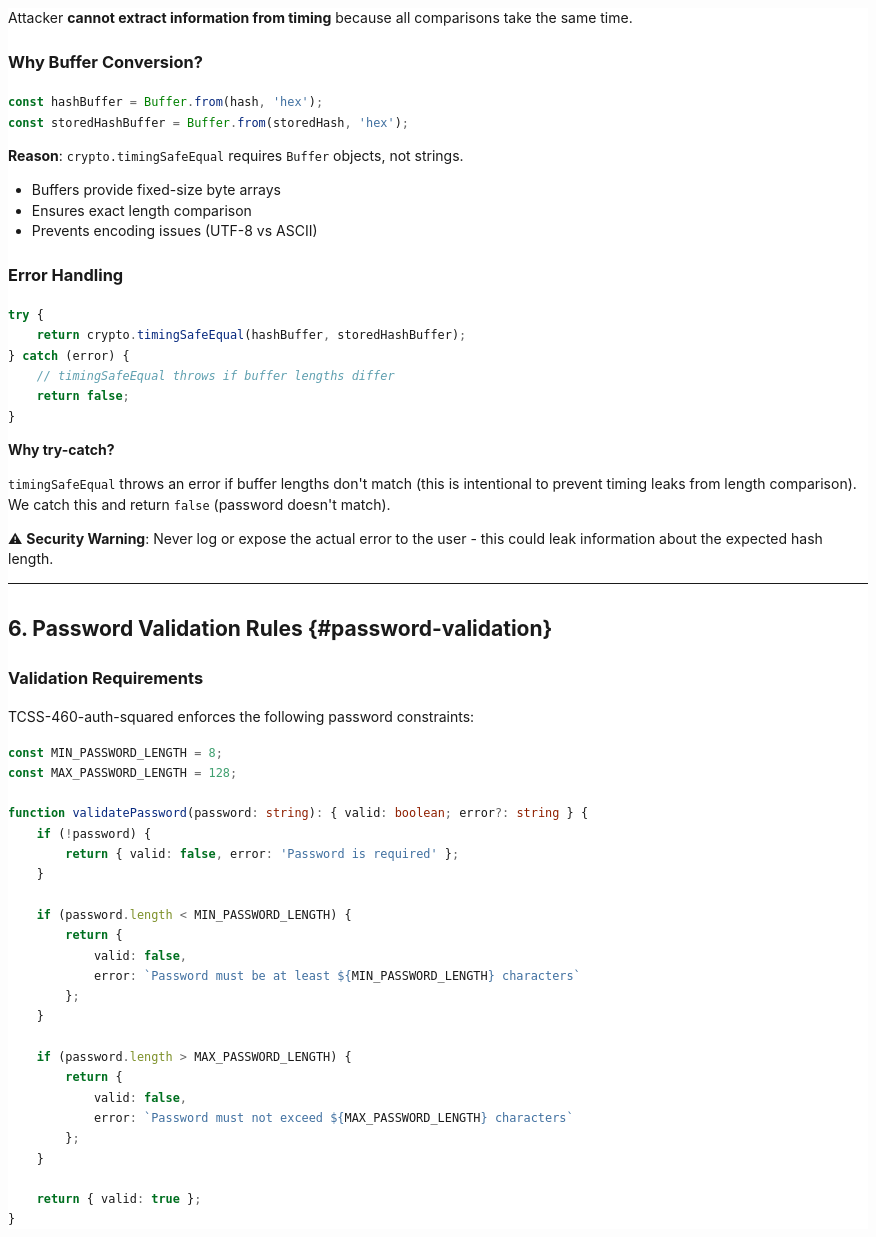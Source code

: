 Attacker **cannot extract information from timing** because all comparisons take the same time.

### Why Buffer Conversion?

```typescript
const hashBuffer = Buffer.from(hash, 'hex');
const storedHashBuffer = Buffer.from(storedHash, 'hex');
```

**Reason**: `crypto.timingSafeEqual` requires `Buffer` objects, not strings.

- Buffers provide fixed-size byte arrays
- Ensures exact length comparison
- Prevents encoding issues (UTF-8 vs ASCII)

### Error Handling

```typescript
try {
    return crypto.timingSafeEqual(hashBuffer, storedHashBuffer);
} catch (error) {
    // timingSafeEqual throws if buffer lengths differ
    return false;
}
```

**Why try-catch?**

`timingSafeEqual` throws an error if buffer lengths don't match (this is intentional to prevent timing leaks from length comparison). We catch this and return `false` (password doesn't match).

⚠️ **Security Warning**: Never log or expose the actual error to the user - this could leak information about the expected hash length.

---

## 6. Password Validation Rules {#password-validation}

### Validation Requirements

TCSS-460-auth-squared enforces the following password constraints:

```typescript
const MIN_PASSWORD_LENGTH = 8;
const MAX_PASSWORD_LENGTH = 128;

function validatePassword(password: string): { valid: boolean; error?: string } {
    if (!password) {
        return { valid: false, error: 'Password is required' };
    }

    if (password.length < MIN_PASSWORD_LENGTH) {
        return {
            valid: false,
            error: `Password must be at least ${MIN_PASSWORD_LENGTH} characters`
        };
    }

    if (password.length > MAX_PASSWORD_LENGTH) {
        return {
            valid: false,
            error: `Password must not exceed ${MAX_PASSWORD_LENGTH} characters`
        };
    }

    return { valid: true };
}
```